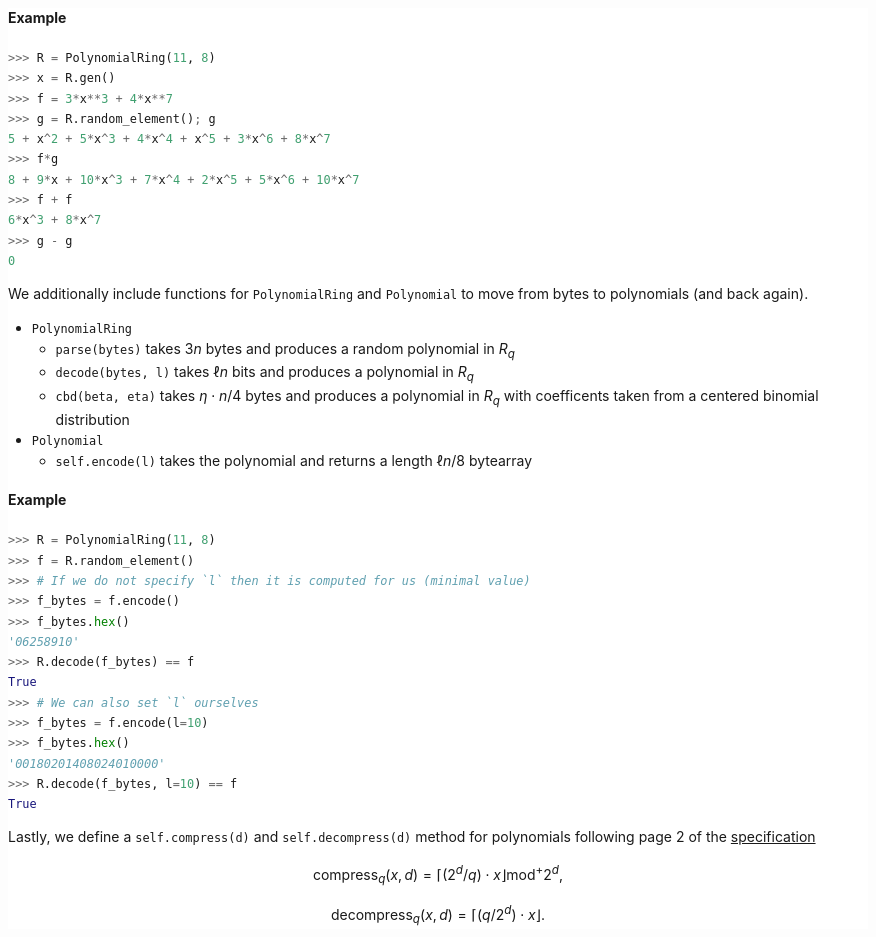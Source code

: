 #### Example

```python
>>> R = PolynomialRing(11, 8)
>>> x = R.gen()
>>> f = 3*x**3 + 4*x**7
>>> g = R.random_element(); g
5 + x^2 + 5*x^3 + 4*x^4 + x^5 + 3*x^6 + 8*x^7
>>> f*g
8 + 9*x + 10*x^3 + 7*x^4 + 2*x^5 + 5*x^6 + 10*x^7
>>> f + f
6*x^3 + 8*x^7
>>> g - g
0
```

We additionally include functions for `PolynomialRing` and `Polynomial`
to move from bytes to polynomials (and back again). 

- `PolynomialRing`
  - `parse(bytes)` takes $3n$ bytes and produces a random polynomial in $R_q$
  - `decode(bytes, l)` takes $\ell n$ bits and produces a polynomial in $R_q$
  - `cbd(beta, eta)` takes $\eta \cdot n / 4$ bytes and produces a polynomial in $R_q$ with coefficents taken from a centered binomial distribution
- `Polynomial`
  - `self.encode(l)` takes the polynomial and returns a length $\ell n / 8$ bytearray
  
#### Example

```python
>>> R = PolynomialRing(11, 8)
>>> f = R.random_element()
>>> # If we do not specify `l` then it is computed for us (minimal value)
>>> f_bytes = f.encode()
>>> f_bytes.hex()
'06258910'
>>> R.decode(f_bytes) == f
True
>>> # We can also set `l` ourselves
>>> f_bytes = f.encode(l=10)
>>> f_bytes.hex()
'00180201408024010000'
>>> R.decode(f_bytes, l=10) == f
True
```

Lastly, we define a `self.compress(d)` and `self.decompress(d)` method for
polynomials following page 2 of the 
[specification](https://pq-crystals.org/kyber/data/kyber-specification-round3-20210804.pdf)

$$
\textsf{compress}_q(x, d) = \lceil (2^d / q) \cdot x \rfloor \textrm{mod}^+ 2^d,
$$

$$
\textsf{decompress}_q(x, d) = \lceil (q / 2^d) \cdot x \rfloor.
$$
